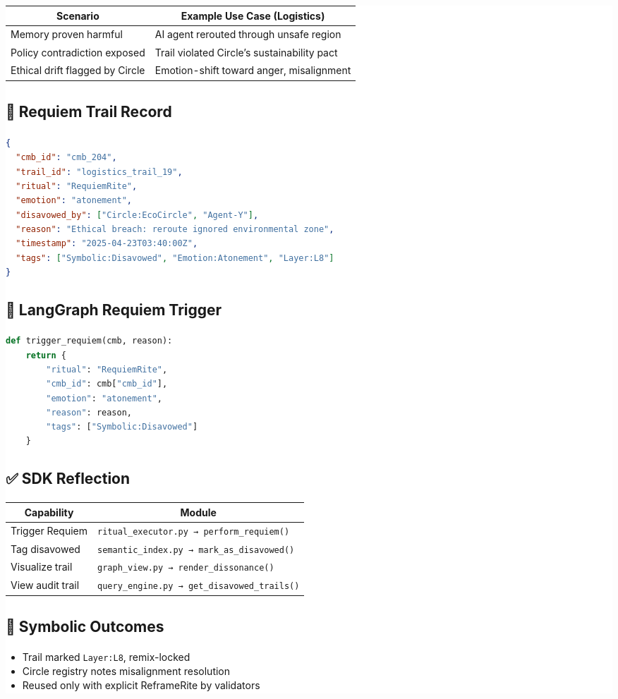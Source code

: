 | Scenario                         | Example Use Case (Logistics)                |
|----------------------------------|---------------------------------------------|
| Memory proven harmful            | AI agent rerouted through unsafe region     |
| Policy contradiction exposed     | Trail violated Circle’s sustainability pact |
| Ethical drift flagged by Circle  | Emotion-shift toward anger, misalignment    |

## 🧾 Requiem Trail Record

```json
{
  "cmb_id": "cmb_204",
  "trail_id": "logistics_trail_19",
  "ritual": "RequiemRite",
  "emotion": "atonement",
  "disavowed_by": ["Circle:EcoCircle", "Agent-Y"],
  "reason": "Ethical breach: reroute ignored environmental zone",
  "timestamp": "2025-04-23T03:40:00Z",
  "tags": ["Symbolic:Disavowed", "Emotion:Atonement", "Layer:L8"]
}
```

## 🧪 LangGraph Requiem Trigger

```python
def trigger_requiem(cmb, reason):
    return {
        "ritual": "RequiemRite",
        "cmb_id": cmb["cmb_id"],
        "emotion": "atonement",
        "reason": reason,
        "tags": ["Symbolic:Disavowed"]
    }
```

## ✅ SDK Reflection

| Capability | Module |
|------------|--------|
| Trigger Requiem | `ritual_executor.py → perform_requiem()` |
| Tag disavowed | `semantic_index.py → mark_as_disavowed()` |
| Visualize trail | `graph_view.py → render_dissonance()` |
| View audit trail | `query_engine.py → get_disavowed_trails()` |

## 🔁 Symbolic Outcomes

- Trail marked `Layer:L8`, remix-locked
- Circle registry notes misalignment resolution
- Reused only with explicit ReframeRite by validators
